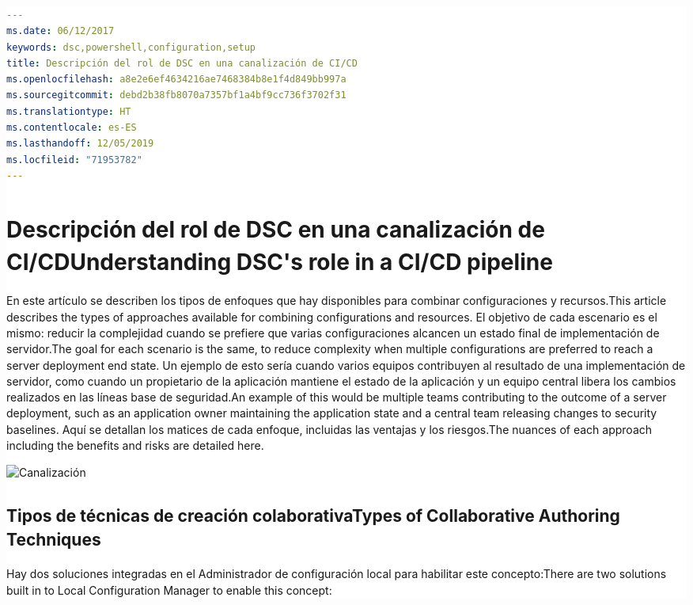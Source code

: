 ```yaml
---
ms.date: 06/12/2017
keywords: dsc,powershell,configuration,setup
title: Descripción del rol de DSC en una canalización de CI/CD
ms.openlocfilehash: a8e2e6ef4634216ae7468384b8e1f4d849bb997a
ms.sourcegitcommit: debd2b38fb8070a7357bf1a4bf9cc736f3702f31
ms.translationtype: HT
ms.contentlocale: es-ES
ms.lasthandoff: 12/05/2019
ms.locfileid: "71953782"
---
```

# <a name="understanding-dscs-role-in-a-cicd-pipeline"></a><span data-ttu-id="03b54-103">Descripción del rol de DSC en una canalización de CI/CD</span><span class="sxs-lookup"><span data-stu-id="03b54-103">Understanding DSC's role in a CI/CD pipeline</span></span>

<span data-ttu-id="03b54-104">En este artículo se describen los tipos de enfoques que hay disponibles para combinar configuraciones y recursos.</span><span class="sxs-lookup"><span data-stu-id="03b54-104">This article describes the types of approaches available for combining configurations and resources.</span></span>
<span data-ttu-id="03b54-105">El objetivo de cada escenario es el mismo: reducir la complejidad cuando se prefiere que varias configuraciones alcancen un estado final de implementación de servidor.</span><span class="sxs-lookup"><span data-stu-id="03b54-105">The goal for each scenario is the same, to reduce complexity when multiple configurations are preferred to reach a server deployment end state.</span></span>
<span data-ttu-id="03b54-106">Un ejemplo de esto sería cuando varios equipos contribuyen al resultado de una implementación de servidor, como cuando un propietario de la aplicación mantiene el estado de la aplicación y un equipo central libera los cambios realizados en las líneas base de seguridad.</span><span class="sxs-lookup"><span data-stu-id="03b54-106">An example of this would be multiple teams contributing to the outcome of a server deployment, such as an application owner maintaining the application state and a central team releasing changes to security baselines.</span></span>
<span data-ttu-id="03b54-107">Aquí se detallan los matices de cada enfoque, incluidas las ventajas y los riesgos.</span><span class="sxs-lookup"><span data-stu-id="03b54-107">The nuances of each approach including the benefits and risks are detailed here.</span></span>

![Canalización](../images/Pipeline.jpg)

## <a name="types-of-collaborative-authoring-techniques"></a><span data-ttu-id="03b54-109">Tipos de técnicas de creación colaborativa</span><span class="sxs-lookup"><span data-stu-id="03b54-109">Types of Collaborative Authoring Techniques</span></span>

<span data-ttu-id="03b54-110">Hay dos soluciones integradas en el Administrador de configuración local para habilitar este concepto:</span><span class="sxs-lookup"><span data-stu-id="03b54-110">There are two solutions built in to Local Configuration Manager to enable this concept:</span></span>
